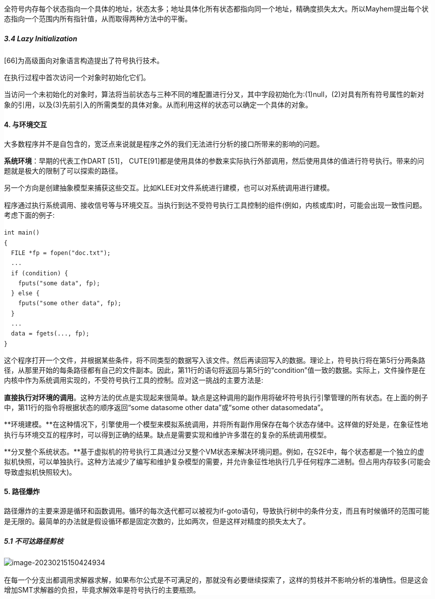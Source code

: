 全符号内存每个状态指向一个具体的地址，状态太多；地址具体化所有状态都指向同一个地址，精确度损失太大。所以Mayhem提出每个状态指向一个范围内所有指针值，从而取得两种方法中的平衡。

##### 3.4 Lazy Initialization

[66]为高级面向对象语言构造提出了符号执行技术。

在执行过程中首次访问一个对象时初始化它们。

当访问一个未初始化的对象时，算法将当前状态与三种不同的堆配置进行分叉，其中字段初始化为:(1)null，(2)对具有所有符号属性的新对象的引用，以及(3)先前引入的所需类型的具体对象。从而利用这样的状态可以确定一个具体的对象。

#### 4. 与环境交互

大多数程序并不是自包含的，宽泛点来说就是程序之外的我们无法进行分析的接口所带来的影响的问题。

**系统环境**：早期的代表工作DART [51]， CUTE[91]都是使用具体的参数来实际执行外部调用，然后使用具体的值进行符号执行。带来的问题就是极大的限制了可以探索的路径。

另一个方向是创建抽象模型来捕获这些交互。比如KLEE对文件系统进行建模，也可以对系统调用进行建模。

程序通过执行系统调用、接收信号等与环境交互。当执行到达不受符号执行工具控制的组件(例如，内核或库)时，可能会出现一致性问题。考虑下面的例子:

```
int main()
{
  FILE *fp = fopen("doc.txt");
  ...
  if (condition) {
    fputs("some data", fp);
  } else {
    fputs("some other data", fp);
  }
  ...
  data = fgets(..., fp);
}
```

这个程序打开一个文件，并根据某些条件，将不同类型的数据写入该文件。然后再读回写入的数据。理论上，符号执行将在第5行分两条路径，从那里开始的每条路径都有自己的文件副本。因此，第11行的语句将返回与第5行的“condition”值一致的数据。实际上，文件操作是在内核中作为系统调用实现的，不受符号执行工具的控制。应对这一挑战的主要方法是:

**直接执行对环境的调用**。这种方法的优点是实现起来很简单。缺点是这种调用的副作用将破坏符号执行引擎管理的所有状态。在上面的例子中，第11行的指令将根据状态的顺序返回“some datasome other data”或“some other datasomedata”。

**环境建模。**在这种情况下，引擎使用一个模型来模拟系统调用，并将所有副作用保存在每个状态存储中。这样做的好处是，在象征性地执行与环境交互的程序时，可以得到正确的结果。缺点是需要实现和维护许多潜在的复杂的系统调用模型。

**分叉整个系统状态。**基于虚拟机的符号执行工具通过分叉整个VM状态来解决环境问题。例如，在S2E中，每个状态都是一个独立的虚拟机快照，可以单独执行。这种方法减少了编写和维护复杂模型的需要，并允许象征性地执行几乎任何程序二进制。但占用内存较多(可能会导致虚拟机快照较大)。

#### 5. 路径爆炸

路径爆炸的主要来源是循环和函数调用。循环的每次迭代都可以被视为if-goto语句，导致执行树中的条件分支，而且有时候循环的范围可能是无限的。最简单的办法就是假设循环都是固定次数的，比如两次，但是这样对精度的损失太大了。

##### 5.1 不可达路径剪枝

![image-20230215150424934](https://ningmo.oss-cn-beijing.aliyuncs.com/img/image-20230215150424934.png)

在每一个分支出都调用求解器求解，如果布尔公式是不可满足的，那就没有必要继续探索了，这样的剪枝并不影响分析的准确性。但是这会增加SMT求解器的负担，毕竟求解效率是符号执行的主要瓶颈。
